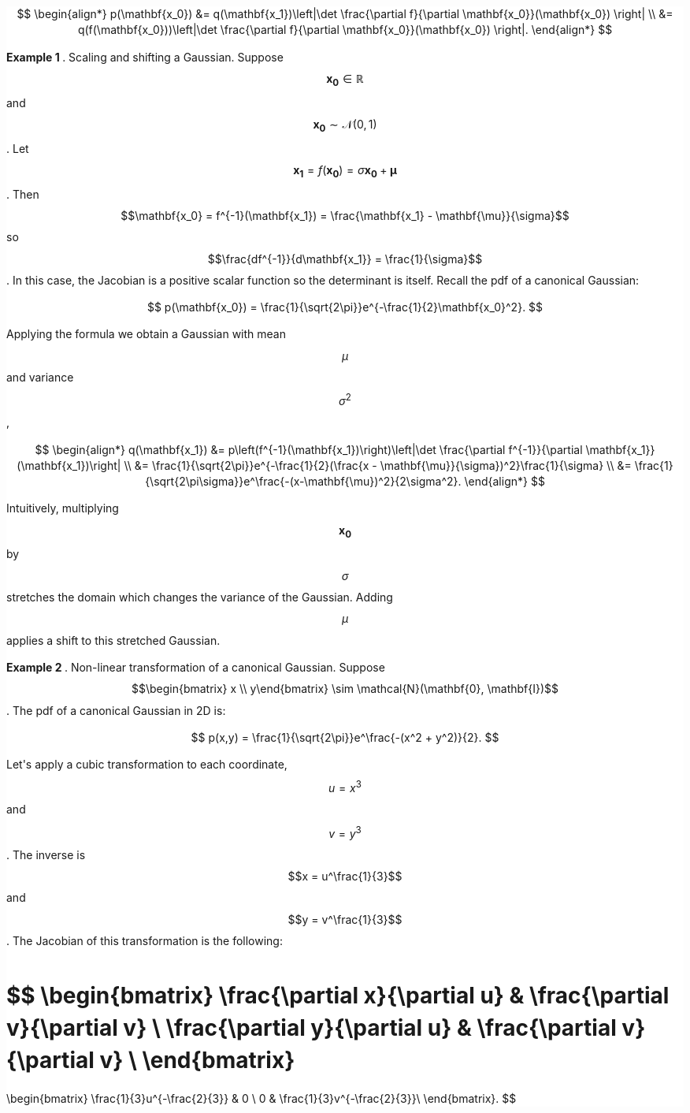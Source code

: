 $$
\begin{align*}
p(\mathbf{x_0}) &= q(\mathbf{x_1})\left|\det \frac{\partial f}{\partial \mathbf{x_0}}(\mathbf{x_0}) \right| \\
&= q(f(\mathbf{x_0}))\left|\det \frac{\partial f}{\partial \mathbf{x_0}}(\mathbf{x_0}) \right|.
\end{align*}
$$

<b> Example 1 </b>. Scaling and shifting a Gaussian. Suppose $$\mathbf{x_0} \in \mathbb{R}$$ and $$\mathbf{x_0} \sim \mathcal{N}(0,1)$$. Let $$\mathbf{x_1} = f(\mathbf{x_0}) = \sigma \mathbf{x_0} + \mathbf{\mu}$$. Then $$\mathbf{x_0} = f^{-1}(\mathbf{x_1}) = \frac{\mathbf{x_1} - \mathbf{\mu}}{\sigma}$$ so $$\frac{df^{-1}}{d\mathbf{x_1}} = \frac{1}{\sigma}$$. In this case, the Jacobian is a positive scalar function so the determinant is itself. Recall the pdf of a canonical Gaussian:

$$
p(\mathbf{x_0}) = \frac{1}{\sqrt{2\pi}}e^{-\frac{1}{2}\mathbf{x_0}^2}.
$$

Applying the formula we obtain a Gaussian with mean $$\mu$$ and variance $$\sigma^2$$,

$$
\begin{align*}
q(\mathbf{x_1}) &= p\left(f^{-1}(\mathbf{x_1})\right)\left|\det \frac{\partial f^{-1}}{\partial \mathbf{x_1}}(\mathbf{x_1})\right| \\
&= \frac{1}{\sqrt{2\pi}}e^{-\frac{1}{2}(\frac{x - \mathbf{\mu}}{\sigma})^2}\frac{1}{\sigma} \\
&= \frac{1}{\sqrt{2\pi\sigma}}e^\frac{-(x-\mathbf{\mu})^2}{2\sigma^2}.
\end{align*}
$$

Intuitively, multiplying $$\mathbf{x_0}$$ by $$\sigma$$ stretches the domain which changes the variance of the Gaussian. Adding $$\mu$$ applies a shift to this stretched Gaussian.

<b> Example 2 </b>. Non-linear transformation of a canonical Gaussian. Suppose $$\begin{bmatrix} x \\ y\end{bmatrix} \sim \mathcal{N}(\mathbf{0}, \mathbf{I})$$. The pdf of a canonical Gaussian in 2D is:

$$
p(x,y) = \frac{1}{\sqrt{2\pi}}e^\frac{-(x^2 + y^2)}{2}.
$$

Let's apply a cubic transformation to each coordinate, $$u = x^3$$ and $$v = y^3$$. The inverse is $$x = u^\frac{1}{3}$$ and $$y = v^\frac{1}{3}$$. The Jacobian of this transformation is the following:

$$
\begin{bmatrix}
\frac{\partial x}{\partial u} & \frac{\partial v}{\partial v} \\
\frac{\partial y}{\partial u} & \frac{\partial v}{\partial v} \\
\end{bmatrix}
= 
\begin{bmatrix}
\frac{1}{3}u^{-\frac{2}{3}} & 0 \\
0 & \frac{1}{3}v^{-\frac{2}{3}}\\
\end{bmatrix}.
$$
